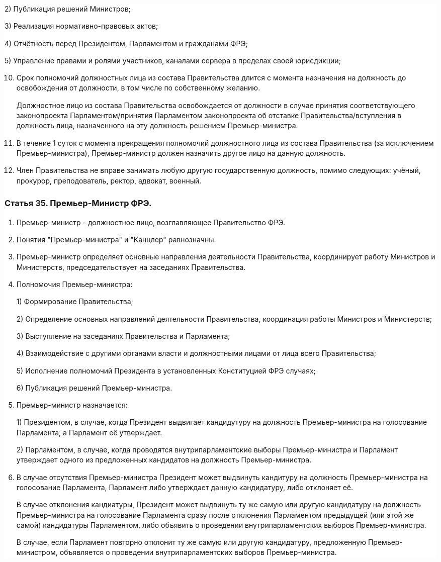    2\) Публикация решений Министров;

   3\) Реализация нормативно-правовых актов;

   4\) Отчётность перед Президентом, Парламентом и гражданами ФРЭ;

   5\) Управление правами и ролями участников, каналами сервера в пределах своей юрисдикции;

10. Срок полномочий должностных лица из состава Правительства длится с момента назначения на должность до освобождения от должности, в том числе по собственному желанию.

    Должностное лицо из состава Правительства освобождается от должности в случае принятия соответствующего законопроекта Парламентом/принятия Парламентом законопроекта об отставке Правительства/вступления в должность лица, назначенного на эту должность решением Премьер-министра.

11. В течение 1 суток с момента прекращения полномочий должностного лица из состава Правительства \(за исключением Премьер-министра\), Премьер-министр должен назначить другое лицо на данную должность.

12. Член Правительства не вправе занимать любую другую государственную должность, помимо следующих: учёный, прокурор, преподователь, ректор, адвокат, военный.

### Статья 35. Премьер-Министр ФРЭ.

1. Премьер-министр - должностное лицо, возглавляющее Правительство ФРЭ.
2. Понятия "Премьер-министра" и "Канцлер" равнозначны.
3. Премьер-министр определяет основные направления деятельности Правительства, координирует работу Министров и Министерств, председательствует на заседаниях Правительства.
4. Полномочия Премьер-министра:

   1\) Формирование Правительства;

   2\) Определение основных направлений деятельности Правительства, координация работы Министров и Министерств;

   3\) Выступление на заседаниях Правительства и Парламента;

   4\) Взаимодействие с другими органами власти и должностными лицами от лица всего Правительства;

   5\) Исполнение полномочий Президента в установленных Конституцией ФРЭ случаях;

   6\) Публикация решений Премьер-министра.

5. Премьер-министр назначается:

   1\) Президентом, в случае, когда Президент выдвигает кандидутуру на должность Премьер-министра на голосование Парламента, а Парламент её утверждает.

   2\) Парламентом, в случае, когда проводятся внутрипарламентские выборы Премьер-министра и Парламент утверждает одного из предложенных кандидатов на должность Премьер-министра.

6. В случае отсутствия Премьер-министра Президент может выдвинуть кандитуру на должность Премьер-министра на голосование Парламента, Парламент либо утверждает данную кандидатуру, либо отклоняет её.

   В случае отклонения кандиатуры, Президент может выдвинуть ту же самую или другую кандидатуру на должность Премьер-министра на голосование Парламента сразу после отклонения Парламентом предыдущей \(или этой же самой\) кандидатуры Парламентом, либо объявить о проведении внутрипарламентских выборов Премьер-министра.

   В случае, если Парламент повторно отклонит ту же самую или другую кандидатуру, предложенную Премьер-министром, объявляется о проведении внутрипарламентских выборов Премьер-министра.
